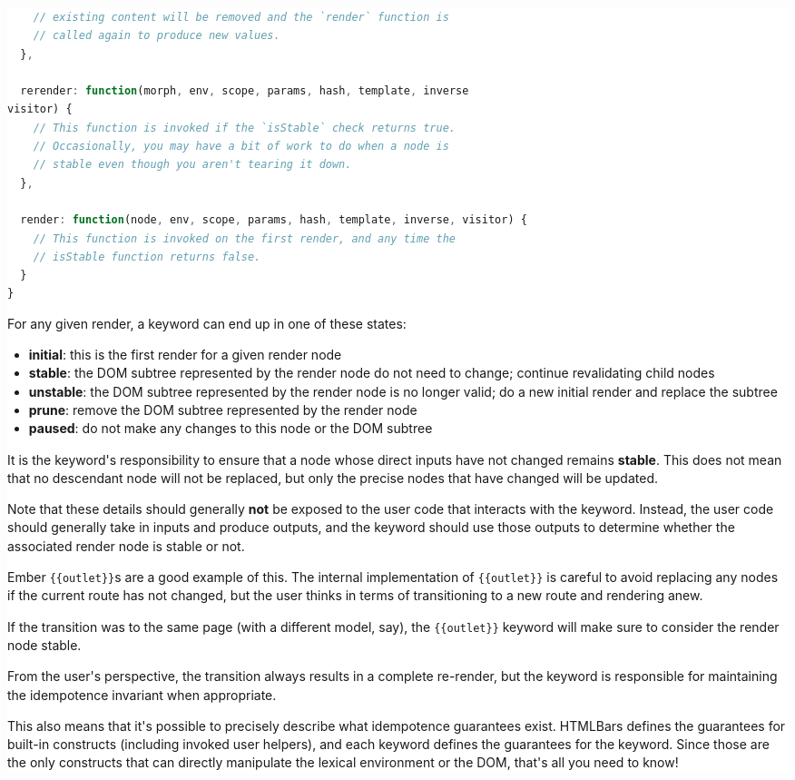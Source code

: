 ```js
    // existing content will be removed and the `render` function is
    // called again to produce new values.
  },

  rerender: function(morph, env, scope, params, hash, template, inverse
visitor) {
    // This function is invoked if the `isStable` check returns true.
    // Occasionally, you may have a bit of work to do when a node is
    // stable even though you aren't tearing it down.
  },

  render: function(node, env, scope, params, hash, template, inverse, visitor) {
    // This function is invoked on the first render, and any time the
    // isStable function returns false.
  }
}
```

For any given render, a keyword can end up in one of these states:

* **initial**: this is the first render for a given render node
* **stable**: the DOM subtree represented by the render node do not
  need to change; continue revalidating child nodes
* **unstable**: the DOM subtree represented by the render node is no
  longer valid; do a new initial render and replace the subtree
* **prune**: remove the DOM subtree represented by the render node
* **paused**: do not make any changes to this node or the DOM subtree

It is the keyword's responsibility to ensure that a node whose direct
inputs have not changed remains **stable**. This does not mean that no
descendant node will not be replaced, but only the precise nodes that
have changed will be updated.

Note that these details should generally **not** be exposed to the user
code that interacts with the keyword. Instead, the user code should
generally take in inputs and produce outputs, and the keyword should use
those outputs to determine whether the associated render node is stable
or not.

Ember `{{outlet}}`s are a good example of this. The internal
implementation of `{{outlet}}` is careful to avoid replacing any nodes
if the current route has not changed, but the user thinks in terms of
transitioning to a new route and rendering anew.

If the transition was to the same page (with a different model, say),
the `{{outlet}}` keyword will make sure to consider the render node
stable.

From the user's perspective, the transition always results in a complete
re-render, but the keyword is responsible for maintaining the
idempotence invariant when appropriate.

This also means that it's possible to precisely describe what
idempotence guarantees exist. HTMLBars defines the guarantees for
built-in constructs (including invoked user helpers), and each keyword
defines the guarantees for the keyword. Since those are the only
constructs that can directly manipulate the lexical environment or the
DOM, that's all you need to know!
